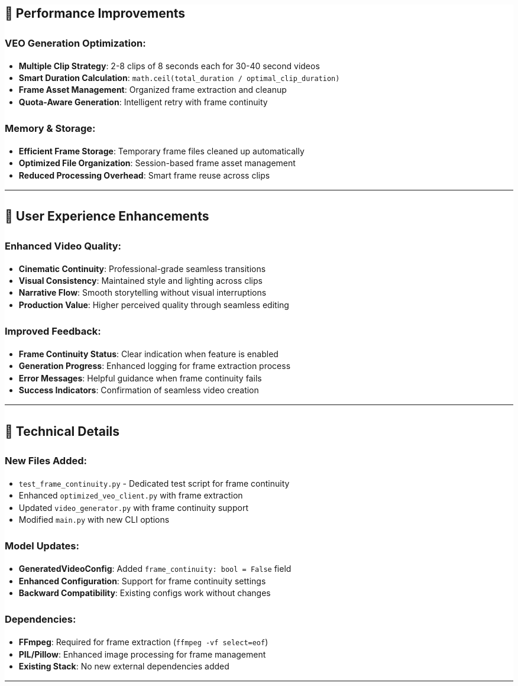 
## 🚀 Performance Improvements

### VEO Generation Optimization:
- **Multiple Clip Strategy**: 2-8 clips of 8 seconds each for 30-40 second videos
- **Smart Duration Calculation**: `math.ceil(total_duration / optimal_clip_duration)`
- **Frame Asset Management**: Organized frame extraction and cleanup
- **Quota-Aware Generation**: Intelligent retry with frame continuity

### Memory & Storage:
- **Efficient Frame Storage**: Temporary frame files cleaned up automatically
- **Optimized File Organization**: Session-based frame asset management
- **Reduced Processing Overhead**: Smart frame reuse across clips

---

## 🎨 User Experience Enhancements

### Enhanced Video Quality:
- **Cinematic Continuity**: Professional-grade seamless transitions
- **Visual Consistency**: Maintained style and lighting across clips
- **Narrative Flow**: Smooth storytelling without visual interruptions
- **Production Value**: Higher perceived quality through seamless editing

### Improved Feedback:
- **Frame Continuity Status**: Clear indication when feature is enabled
- **Generation Progress**: Enhanced logging for frame extraction process
- **Error Messages**: Helpful guidance when frame continuity fails
- **Success Indicators**: Confirmation of seamless video creation

---

## 🔧 Technical Details

### New Files Added:
- `test_frame_continuity.py` - Dedicated test script for frame continuity
- Enhanced `optimized_veo_client.py` with frame extraction
- Updated `video_generator.py` with frame continuity support
- Modified `main.py` with new CLI options

### Model Updates:
- **GeneratedVideoConfig**: Added `frame_continuity: bool = False` field
- **Enhanced Configuration**: Support for frame continuity settings
- **Backward Compatibility**: Existing configs work without changes

### Dependencies:
- **FFmpeg**: Required for frame extraction (`ffmpeg -vf select=eof`)
- **PIL/Pillow**: Enhanced image processing for frame management
- **Existing Stack**: No new external dependencies added

---